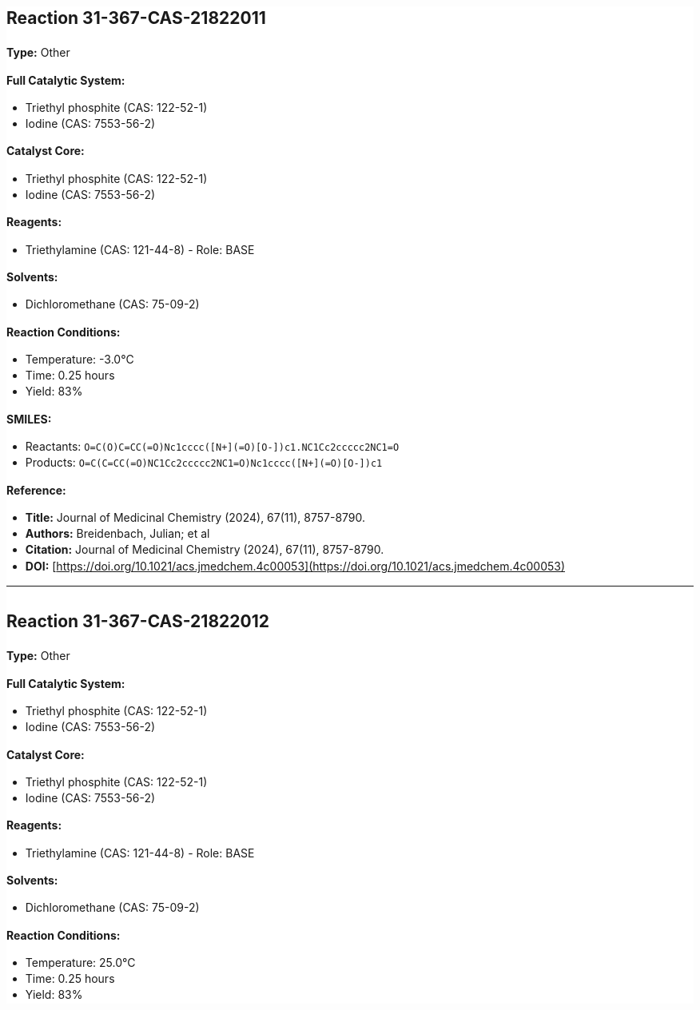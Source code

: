 
## Reaction 31-367-CAS-21822011

**Type:** Other

**Full Catalytic System:**
  - Triethyl phosphite (CAS: 122-52-1)
  - Iodine (CAS: 7553-56-2)

**Catalyst Core:**
  - Triethyl phosphite (CAS: 122-52-1)
  - Iodine (CAS: 7553-56-2)

**Reagents:**
  - Triethylamine (CAS: 121-44-8) - Role: BASE

**Solvents:**
  - Dichloromethane (CAS: 75-09-2)

**Reaction Conditions:**
  - Temperature: -3.0°C
  - Time: 0.25 hours
  - Yield: 83%

**SMILES:**
  - Reactants: `O=C(O)C=CC(=O)Nc1cccc([N+](=O)[O-])c1.NC1Cc2ccccc2NC1=O`
  - Products: `O=C(C=CC(=O)NC1Cc2ccccc2NC1=O)Nc1cccc([N+](=O)[O-])c1`

**Reference:**
  - **Title:** Journal of Medicinal Chemistry (2024), 67(11), 8757-8790.
  - **Authors:** Breidenbach, Julian; et al
  - **Citation:** Journal of Medicinal Chemistry (2024), 67(11), 8757-8790.
  - **DOI:** [https://doi.org/10.1021/acs.jmedchem.4c00053](https://doi.org/10.1021/acs.jmedchem.4c00053)

---

## Reaction 31-367-CAS-21822012

**Type:** Other

**Full Catalytic System:**
  - Triethyl phosphite (CAS: 122-52-1)
  - Iodine (CAS: 7553-56-2)

**Catalyst Core:**
  - Triethyl phosphite (CAS: 122-52-1)
  - Iodine (CAS: 7553-56-2)

**Reagents:**
  - Triethylamine (CAS: 121-44-8) - Role: BASE

**Solvents:**
  - Dichloromethane (CAS: 75-09-2)

**Reaction Conditions:**
  - Temperature: 25.0°C
  - Time: 0.25 hours
  - Yield: 83%
